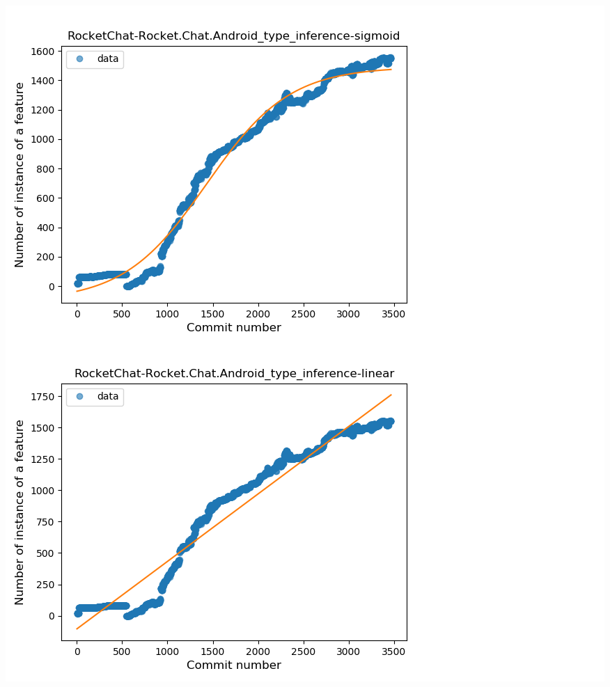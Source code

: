 ![RocketChat-Rocket.Chat.Android T7](../plots/RocketChat-Rocket.Chat.Android_type_inference_T7.png)
![RocketChat-Rocket.Chat.Android T1](../plots/RocketChat-Rocket.Chat.Android_type_inference_T1.png)